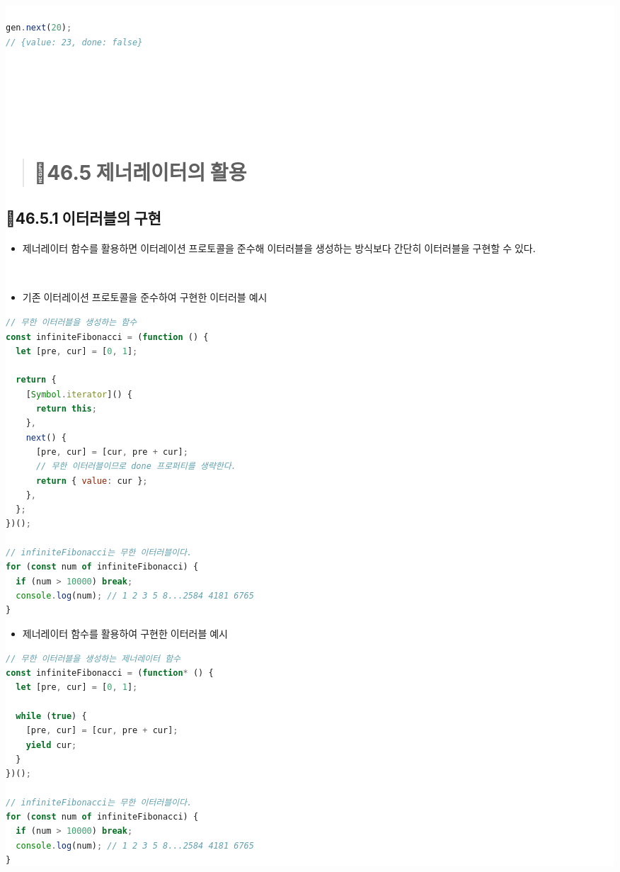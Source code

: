 ```js

gen.next(20);
// {value: 23, done: false}
```

<br>
<br>
<br>
<br>
<br>

> # 📖46.5 제너레이터의 활용

## 📌46.5.1 이터러블의 구현

- 제너레이터 함수를 활용하면 이터레이션 프로토콜을 준수해 이터러블을 생성하는 방식보다 간단히 이터러블을 구현할 수 있다.

<br>

- 기존 이터레이션 프로토콜을 준수하여 구현한 이터러블 예시

```js
// 무한 이터러블을 생성하는 함수
const infiniteFibonacci = (function () {
  let [pre, cur] = [0, 1];

  return {
    [Symbol.iterator]() {
      return this;
    },
    next() {
      [pre, cur] = [cur, pre + cur];
      // 무한 이터러블이므로 done 프로퍼티를 생략한다.
      return { value: cur };
    },
  };
})();

// infiniteFibonacci는 무한 이터러블이다.
for (const num of infiniteFibonacci) {
  if (num > 10000) break;
  console.log(num); // 1 2 3 5 8...2584 4181 6765
}
```

- 제너레이터 함수를 활용하여 구현한 이터러블 예시

```js
// 무한 이터러블을 생성하는 제너레이터 함수
const infiniteFibonacci = (function* () {
  let [pre, cur] = [0, 1];

  while (true) {
    [pre, cur] = [cur, pre + cur];
    yield cur;
  }
})();

// infiniteFibonacci는 무한 이터러블이다.
for (const num of infiniteFibonacci) {
  if (num > 10000) break;
  console.log(num); // 1 2 3 5 8...2584 4181 6765
}
```
